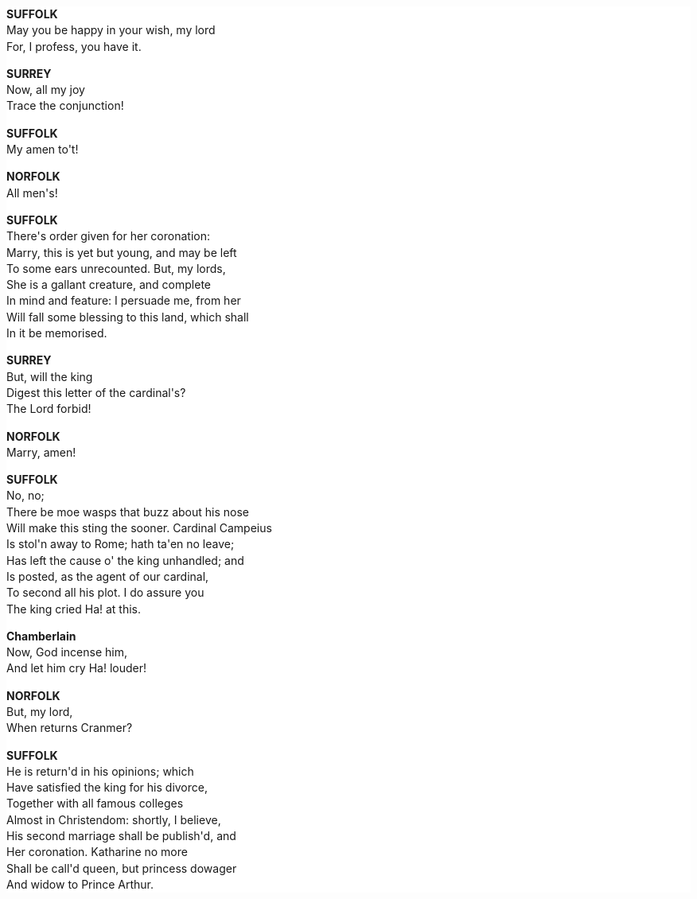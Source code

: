 **SUFFOLK**  
May you be happy in your wish, my lord  
For, I profess, you have it.

**SURREY**  
Now, all my joy  
Trace the conjunction!

**SUFFOLK**  
My amen to't!

**NORFOLK**  
All men's!

**SUFFOLK**  
There's order given for her coronation:  
Marry, this is yet but young, and may be left  
To some ears unrecounted. But, my lords,  
She is a gallant creature, and complete  
In mind and feature: I persuade me, from her  
Will fall some blessing to this land, which shall  
In it be memorised.

**SURREY**  
But, will the king  
Digest this letter of the cardinal's?  
The Lord forbid!

**NORFOLK**  
Marry, amen!

**SUFFOLK**  
No, no;  
There be moe wasps that buzz about his nose  
Will make this sting the sooner. Cardinal Campeius  
Is stol'n away to Rome; hath ta'en no leave;  
Has left the cause o' the king unhandled; and  
Is posted, as the agent of our cardinal,  
To second all his plot. I do assure you  
The king cried Ha! at this.

**Chamberlain**  
Now, God incense him,  
And let him cry Ha! louder!

**NORFOLK**  
But, my lord,  
When returns Cranmer?

**SUFFOLK**  
He is return'd in his opinions; which  
Have satisfied the king for his divorce,  
Together with all famous colleges  
Almost in Christendom: shortly, I believe,  
His second marriage shall be publish'd, and  
Her coronation. Katharine no more  
Shall be call'd queen, but princess dowager  
And widow to Prince Arthur.
